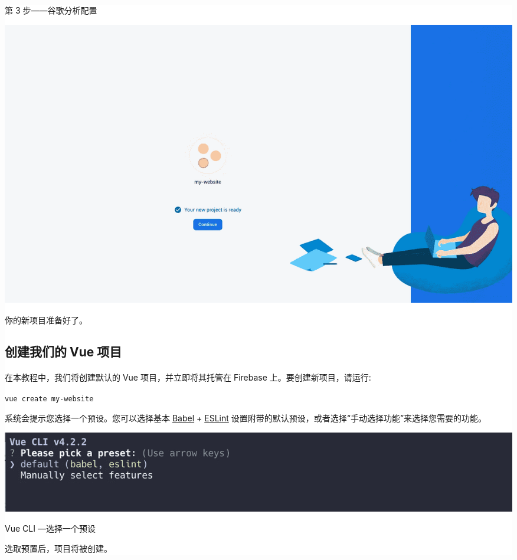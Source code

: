 第 3 步——谷歌分析配置

![](img/84c38742074594bc274b1cb34fb6995e.png)

你的新项目准备好了。

## 创建我们的 Vue 项目

在本教程中，我们将创建默认的 Vue 项目，并立即将其托管在 Firebase 上。要创建新项目，请运行:

```
vue create my-website
```

系统会提示您选择一个预设。您可以选择基本 [Babel](https://babeljs.io/) + [ESLint](https://eslint.org/) 设置附带的默认预设，或者选择“手动选择功能”来选择您需要的功能。

![](img/ac8e2884a96e069bceff75fb02fd845f.png)

Vue CLI —选择一个预设

选取预置后，项目将被创建。
